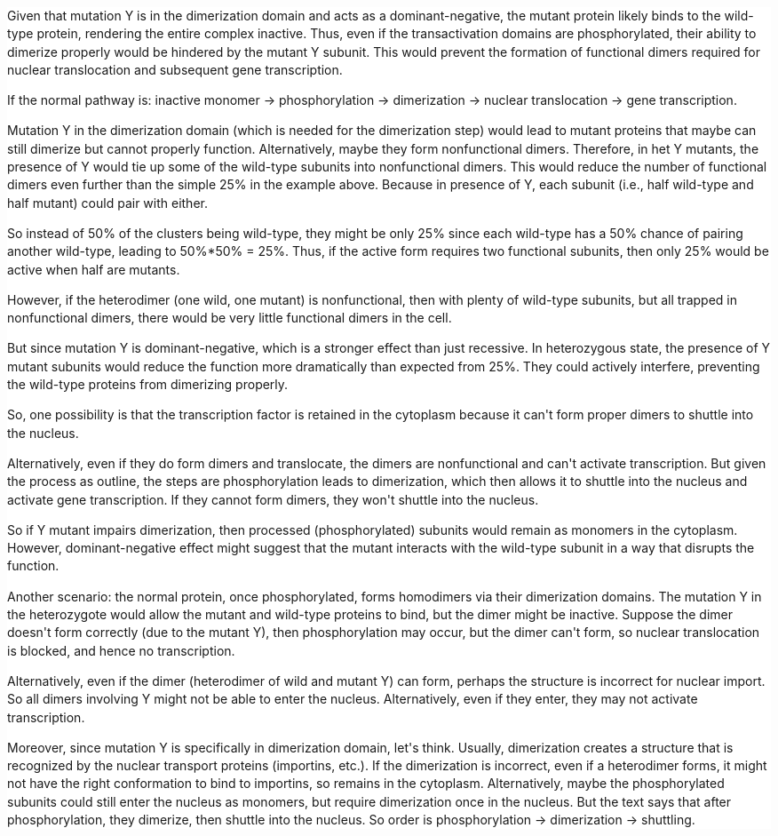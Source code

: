 Given that mutation Y is in the dimerization domain and acts as a dominant-negative, the mutant protein likely binds to the wild-type protein, rendering the entire complex inactive. Thus, even if the transactivation domains are phosphorylated, their ability to dimerize properly would be hindered by the mutant Y subunit. This would prevent the formation of functional dimers required for nuclear translocation and subsequent gene transcription.

If the normal pathway is: inactive monomer → phosphorylation → dimerization → nuclear translocation → gene transcription.

Mutation Y in the dimerization domain (which is needed for the dimerization step) would lead to mutant proteins that maybe can still dimerize but cannot properly function. Alternatively, maybe they form nonfunctional dimers. Therefore, in het Y mutants, the presence of Y would tie up some of the wild-type subunits into nonfunctional dimers. This would reduce the number of functional dimers even further than the simple 25% in the example above. Because in presence of Y, each subunit (i.e., half wild-type and half mutant) could pair with either.

So instead of 50% of the clusters being wild-type, they might be only 25% since each wild-type has a 50% chance of pairing another wild-type, leading to 50%*50% = 25%. Thus, if the active form requires two functional subunits, then only 25% would be active when half are mutants.

However, if the heterodimer (one wild, one mutant) is nonfunctional, then with plenty of wild-type subunits, but all trapped in nonfunctional dimers, there would be very little functional dimers in the cell.

But since mutation Y is dominant-negative, which is a stronger effect than just recessive. In heterozygous state, the presence of Y mutant subunits would reduce the function more dramatically than expected from 25%. They could actively interfere, preventing the wild-type proteins from dimerizing properly.

So, one possibility is that the transcription factor is retained in the cytoplasm because it can't form proper dimers to shuttle into the nucleus.

Alternatively, even if they do form dimers and translocate, the dimers are nonfunctional and can't activate transcription. But given the process as outline, the steps are phosphorylation leads to dimerization, which then allows it to shuttle into the nucleus and activate gene transcription. If they cannot form dimers, they won't shuttle into the nucleus.

So if Y mutant impairs dimerization, then processed (phosphorylated) subunits would remain as monomers in the cytoplasm. However, dominant-negative effect might suggest that the mutant interacts with the wild-type subunit in a way that disrupts the function.

Another scenario: the normal protein, once phosphorylated, forms homodimers via their dimerization domains. The mutation Y in the heterozygote would allow the mutant and wild-type proteins to bind, but the dimer might be inactive. Suppose the dimer doesn't form correctly (due to the mutant Y), then phosphorylation may occur, but the dimer can't form, so nuclear translocation is blocked, and hence no transcription.

Alternatively, even if the dimer (heterodimer of wild and mutant Y) can form, perhaps the structure is incorrect for nuclear import. So all dimers involving Y might not be able to enter the nucleus. Alternatively, even if they enter, they may not activate transcription.

Moreover, since mutation Y is specifically in dimerization domain, let's think. Usually, dimerization creates a structure that is recognized by the nuclear transport proteins (importins, etc.). If the dimerization is incorrect, even if a heterodimer forms, it might not have the right conformation to bind to importins, so remains in the cytoplasm. Alternatively, maybe the phosphorylated subunits could still enter the nucleus as monomers, but require dimerization once in the nucleus. But the text says that after phosphorylation, they dimerize, then shuttle into the nucleus. So order is phosphorylation → dimerization → shuttling.
